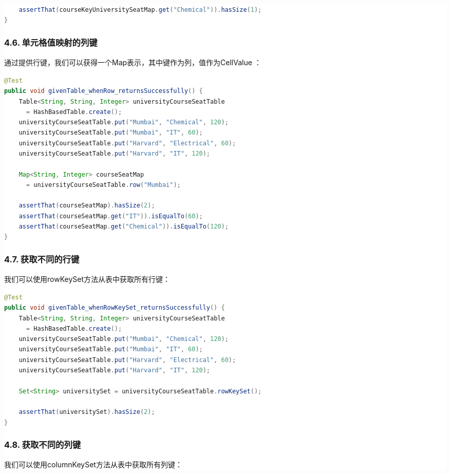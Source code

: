 ```java
    assertThat(courseKeyUniversitySeatMap.get("Chemical")).hasSize(1);
}

```

### 4.6. 单元格值映射的列键

通过提供行键，我们可以获得一个Map表示，其中键作为列，值作为CellValue ：

```java
@Test
public void givenTable_whenRow_returnsSuccessfully() {
    Table<String, String, Integer> universityCourseSeatTable 
      = HashBasedTable.create();
    universityCourseSeatTable.put("Mumbai", "Chemical", 120);
    universityCourseSeatTable.put("Mumbai", "IT", 60);
    universityCourseSeatTable.put("Harvard", "Electrical", 60);
    universityCourseSeatTable.put("Harvard", "IT", 120);

    Map<String, Integer> courseSeatMap 
      = universityCourseSeatTable.row("Mumbai");

    assertThat(courseSeatMap).hasSize(2);
    assertThat(courseSeatMap.get("IT")).isEqualTo(60);
    assertThat(courseSeatMap.get("Chemical")).isEqualTo(120);
}

```

### 4.7. 获取不同的行键

我们可以使用rowKeySet方法从表中获取所有行键：

```java
@Test
public void givenTable_whenRowKeySet_returnsSuccessfully() {
    Table<String, String, Integer> universityCourseSeatTable
      = HashBasedTable.create();
    universityCourseSeatTable.put("Mumbai", "Chemical", 120);
    universityCourseSeatTable.put("Mumbai", "IT", 60);
    universityCourseSeatTable.put("Harvard", "Electrical", 60);
    universityCourseSeatTable.put("Harvard", "IT", 120);

    Set<String> universitySet = universityCourseSeatTable.rowKeySet();

    assertThat(universitySet).hasSize(2);
}

```

### 4.8. 获取不同的列键

我们可以使用columnKeySet方法从表中获取所有列键：
